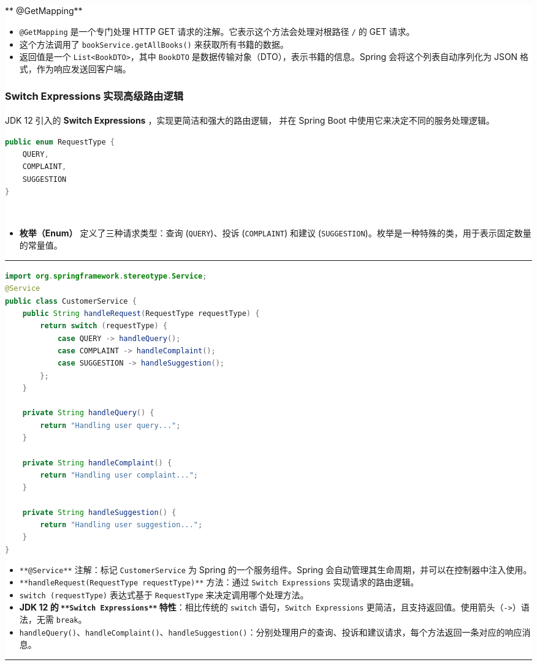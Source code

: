 ** @GetMapping**

+ `@GetMapping` 是一个专门处理 HTTP GET 请求的注解。它表示这个方法会处理对根路径 `/` 的 GET 请求。
+ 这个方法调用了 `bookService.getAllBooks()` 来获取所有书籍的数据。
+ 返回值是一个 `List<BookDTO>`，其中 `BookDTO` 是数据传输对象（DTO），表示书籍的信息。Spring 会将这个列表自动序列化为 JSON 格式，作为响应发送回客户端。

<h3 id="TWqiC"> Switch Expressions 实现⾼级路由逻辑</h3>

 JDK 12 引⼊的 **Switch Expressions** ，实现更简洁和强⼤的路由逻辑， 并在 Spring Boot 中使⽤它来决定不同的服务处理逻辑。

```java
public enum RequestType {
    QUERY,
    COMPLAINT,
    SUGGESTION
}
```

​    

+ **枚举（Enum）** 定义了三种请求类型：查询 (`QUERY`)、投诉 (`COMPLAINT`) 和建议 (`SUGGESTION`)。枚举是一种特殊的类，用于表示固定数量的常量值。

---

```java
import org.springframework.stereotype.Service;
@Service
public class CustomerService {
    public String handleRequest(RequestType requestType) {
        return switch (requestType) {
            case QUERY -> handleQuery();
            case COMPLAINT -> handleComplaint();
            case SUGGESTION -> handleSuggestion();
        };
    }

    private String handleQuery() {
        return "Handling user query...";
    }

    private String handleComplaint() {
        return "Handling user complaint...";
    }

    private String handleSuggestion() {
        return "Handling user suggestion...";
    }
}
```

+ `**@Service**` 注解：标记 `CustomerService` 为 Spring 的一个服务组件。Spring 会自动管理其生命周期，并可以在控制器中注入使用。
+ `**handleRequest(RequestType requestType)**` 方法：通过 `Switch Expressions` 实现请求的路由逻辑。
+ `switch (requestType)` 表达式基于 `RequestType` 来决定调用哪个处理方法。
+ **JDK 12 的 **`**Switch Expressions**`** 特性**：相比传统的 `switch` 语句，`Switch Expressions` 更简洁，且支持返回值。使用箭头（`->`）语法，无需 `break`。
+ `handleQuery()`、`handleComplaint()`、`handleSuggestion()`：分别处理用户的查询、投诉和建议请求，每个方法返回一条对应的响应消息。

---